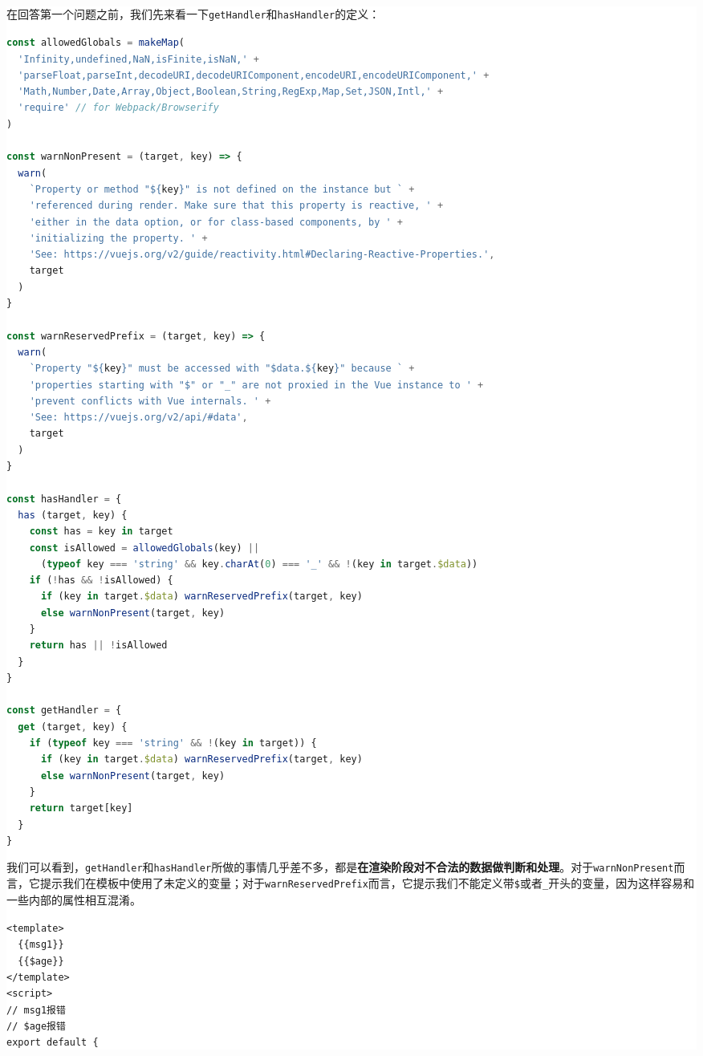 在回答第一个问题之前，我们先来看一下`getHandler`和`hasHandler`的定义：
```js
const allowedGlobals = makeMap(
  'Infinity,undefined,NaN,isFinite,isNaN,' +
  'parseFloat,parseInt,decodeURI,decodeURIComponent,encodeURI,encodeURIComponent,' +
  'Math,Number,Date,Array,Object,Boolean,String,RegExp,Map,Set,JSON,Intl,' +
  'require' // for Webpack/Browserify
)

const warnNonPresent = (target, key) => {
  warn(
    `Property or method "${key}" is not defined on the instance but ` +
    'referenced during render. Make sure that this property is reactive, ' +
    'either in the data option, or for class-based components, by ' +
    'initializing the property. ' +
    'See: https://vuejs.org/v2/guide/reactivity.html#Declaring-Reactive-Properties.',
    target
  )
}

const warnReservedPrefix = (target, key) => {
  warn(
    `Property "${key}" must be accessed with "$data.${key}" because ` +
    'properties starting with "$" or "_" are not proxied in the Vue instance to ' +
    'prevent conflicts with Vue internals. ' +
    'See: https://vuejs.org/v2/api/#data',
    target
  )
}

const hasHandler = {
  has (target, key) {
    const has = key in target
    const isAllowed = allowedGlobals(key) ||
      (typeof key === 'string' && key.charAt(0) === '_' && !(key in target.$data))
    if (!has && !isAllowed) {
      if (key in target.$data) warnReservedPrefix(target, key)
      else warnNonPresent(target, key)
    }
    return has || !isAllowed
  }
}

const getHandler = {
  get (target, key) {
    if (typeof key === 'string' && !(key in target)) {
      if (key in target.$data) warnReservedPrefix(target, key)
      else warnNonPresent(target, key)
    }
    return target[key]
  }
}
```
我们可以看到，`getHandler`和`hasHandler`所做的事情几乎差不多，都是**在渲染阶段对不合法的数据做判断和处理**。对于`warnNonPresent`而言，它提示我们在模板中使用了未定义的变量；对于`warnReservedPrefix`而言，它提示我们不能定义带`$`或者`_`开头的变量，因为这样容易和一些内部的属性相互混淆。
```vue
<template>
  {{msg1}}
  {{$age}}
</template>
<script>
// msg1报错
// $age报错
export default {
```